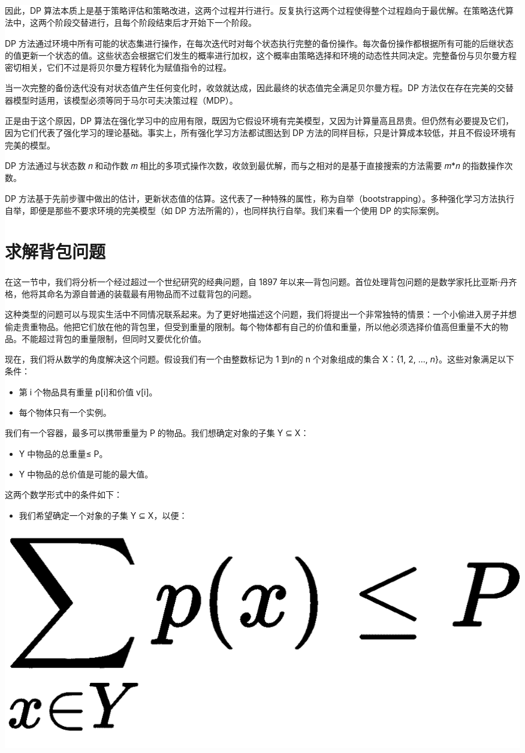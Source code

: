 因此，DP 算法本质上是基于策略评估和策略改进，这两个过程并行进行。反复执行这两个过程使得整个过程趋向于最优解。在策略迭代算法中，这两个阶段交替进行，且每个阶段结束后才开始下一个阶段。

DP 方法通过环境中所有可能的状态集进行操作，在每次迭代时对每个状态执行完整的备份操作。每次备份操作都根据所有可能的后继状态的值更新一个状态的值。这些状态会根据它们发生的概率进行加权，这个概率由策略选择和环境的动态性共同决定。完整备份与贝尔曼方程密切相关，它们不过是将贝尔曼方程转化为赋值指令的过程。

当一次完整的备份迭代没有对状态值产生任何变化时，收敛就达成，因此最终的状态值完全满足贝尔曼方程。DP 方法仅在存在完美的交替器模型时适用，该模型必须等同于马尔可夫决策过程（MDP）。

正是由于这个原因，DP 算法在强化学习中的应用有限，既因为它假设环境有完美模型，又因为计算量高且昂贵。但仍然有必要提及它们，因为它们代表了强化学习的理论基础。事实上，所有强化学习方法都试图达到 DP 方法的同样目标，只是计算成本较低，并且不假设环境有完美的模型。

DP 方法通过与状态数 𝑛 和动作数 𝑚 相比的多项式操作次数，收敛到最优解，而与之相对的是基于直接搜索的方法需要 𝑚*𝑛 的指数操作次数。

DP 方法基于先前步骤中做出的估计，更新状态值的估算。这代表了一种特殊的属性，称为自举（bootstrapping）。多种强化学习方法执行自举，即便是那些不要求环境的完美模型（如 DP 方法所需的），也同样执行自举。我们来看一个使用 DP 的实际案例。

# 求解背包问题

在这一节中，我们将分析一个经过超过一个世纪研究的经典问题，自 1897 年以来—背包问题。首位处理背包问题的是数学家托比亚斯·丹齐格，他将其命名为源自普通的装载最有用物品而不过载背包的问题。

这种类型的问题可以与现实生活中不同情况联系起来。为了更好地描述这个问题，我们将提出一个非常独特的情景：一个小偷进入房子并想偷走贵重物品。他把它们放在他的背包里，但受到重量的限制。每个物体都有自己的价值和重量，所以他必须选择价值高但重量不大的物品。不能超过背包的重量限制，但同时又要优化价值。

现在，我们将从数学的角度解决这个问题。假设我们有一个由整数标记为 1 到*n*的 n 个对象组成的集合 X：{1, 2, ..., *n*}。这些对象满足以下条件：

+   第 i 个物品具有重量 p[i]和价值 v[i]。

+   每个物体只有一个实例。

我们有一个容器，最多可以携带重量为 P 的物品。我们想确定对象的子集 Y ⊆ X：

+   Y 中物品的总重量≤ P。

+   Y 中物品的总价值是可能的最大值。

这两个数学形式中的条件如下：

+   我们希望确定一个对象的子集 Y ⊆ X，以便：

![](img/bd3ae9bc-72ff-4ab3-a500-4520fd52432d.png)
